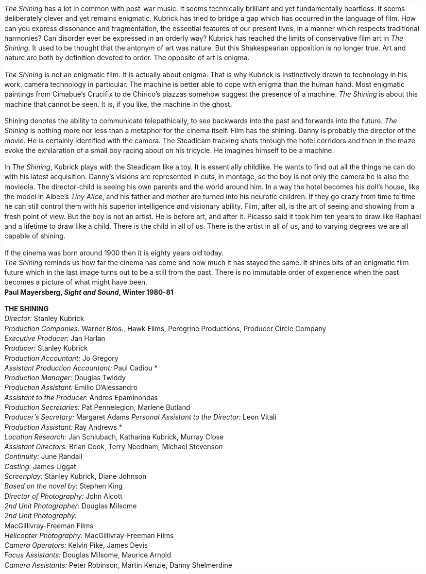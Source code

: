 _The Shining_ has a lot in common with post-war music. It seems technically brilliant and yet fundamentally heartless. It seems deliberately clever and yet remains enigmatic. Kubrick has tried to bridge a gap which has occurred in the language of film. How can you express dissonance and fragmentation, the essential features of our present lives, in a manner which respects traditional harmonies? Can disorder ever be expressed in an orderly way? Kubrick has reached the limits of conservative film art in _The Shining_. It used to be thought that the antonym of art was nature. But this Shakespearian opposition is no longer true. Art and nature are both by definition devoted to order. The opposite of art is enigma.

_The Shining_ is not an enigmatic film. It is actually about enigma. That is why Kubrick is instinctively drawn to technology in his work, camera technology in particular. The machine is better able to cope with enigma than the human hand. Most enigmatic paintings from Cimabue’s Crucifix to de Chirico’s piazzas somehow suggest the presence of a machine. _The Shining_ is about this machine that cannot be seen. It is, if you like, the machine in the ghost.

Shining denotes the ability to communicate telepathically, to see backwards into the past and forwards into the future. _The Shining_ is nothing more nor less than a metaphor for the cinema itself. Film has the shining. Danny is probably the director of the movie. He is certainly identified with the camera. The Steadicam tracking shots through the hotel corridors and then in the maze evoke the exhilaration of a small boy racing about on his tricycle. He imagines himself to be a machine.

In _The Shining_, Kubrick plays with the Steadicam like a toy. It is essentially childlike. He wants to find out all the things he can do with his latest acquisition. Danny’s visions are represented in cuts, in montage, so the boy is not only the camera he is also the movieola. The director-child is seeing his own parents and the world around him. In a way the hotel becomes his doll’s house, like the model in Albee’s _Tiny Alice_, and his father and mother are turned into his neurotic children. If they go crazy from time to time he can still control them with his superior intelligence and visionary ability. Film, after all, is the art of seeing and showing from a fresh point of view. But the boy is not an artist. He is before art, and after it. Picasso said it took him ten years to draw like Raphael and a lifetime to draw like a child. There is the child in all of us. There is the artist in all of us, and to varying degrees we are all capable of shining.

If the cinema was born around 1900 then it is eighty years old today.  
_The Shining_ reminds us how far the cinema has come and how much it has stayed the same. It shines bits of an enigmatic film future which in the last image turns out to be a still from the past. There is no immutable order of experience when the past becomes a picture of what might have been.  
**Paul Mayersberg, _Sight and Sound_, Winter 1980-81**  

**THE SHINING**  
_Director:_ Stanley Kubrick  
_Production Companies:_ Warner Bros., Hawk Films, Peregrine Productions, Producer Circle Company  
_Executive Producer:_ Jan Harlan  
_Producer:_ Stanley Kubrick  
_Production Accountant:_ Jo Gregory  
_Assistant Production Accountant:_ Paul Cadiou *  
_Production Manager:_ Douglas Twiddy  
_Production Assistant:_ Emilio D’Alessandro  
_Assistant to the Producer:_ Andros Epaminondas  
_Production Secretaries:_ Pat Pennelegion, Marlene Butland  
_Producer’s Secretary:_ Margaret Adams
_Personal Assistant to the Director:_ Leon Vitali  
_Production Assistant:_ Ray Andrews *  
_Location Research:_ Jan Schlubach, Katharina Kubrick, Murray Close  
_Assistant Directors:_ Brian Cook, Terry Needham, Michael Stevenson  
_Continuity:_ June Randall  
_Casting:_ James Liggat  
_Screenplay:_ Stanley Kubrick, Diane Johnson  
_Based on the novel by:_ Stephen King  
_Director of Photography:_ John Alcott  
_2nd Unit Photographer:_ Douglas Milsome  
_2nd Unit Photography:_  
MacGillivray-Freeman Films  
_Helicopter Photography:_ MacGillivray-Freeman Films  
_Camera Operators:_ Kelvin Pike, James Devis  
_Focus Assistants:_ Douglas Milsome, Maurice Arnold  
_Camera Assistants:_ Peter Robinson, Martin Kenzie, Danny Shelmerdine  